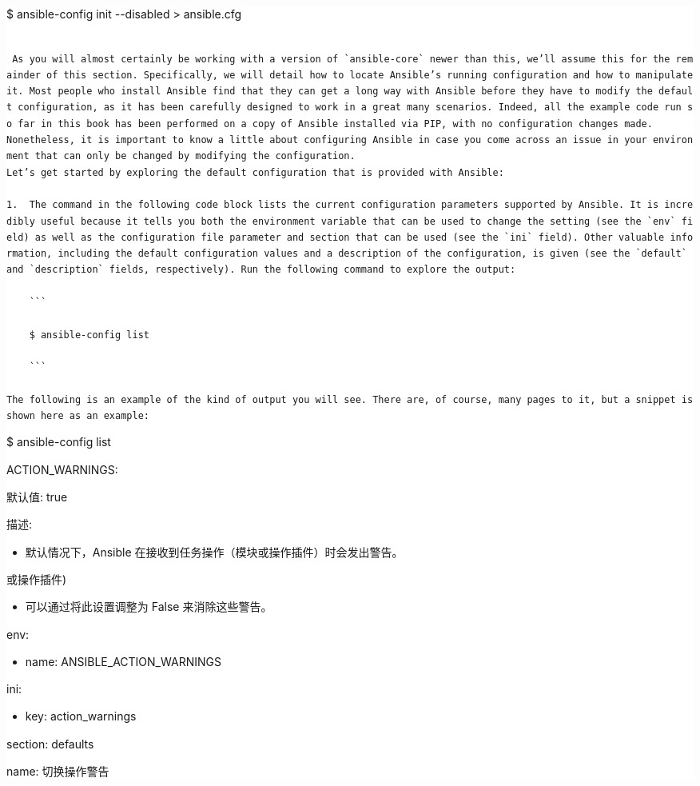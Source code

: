$ ansible-config init --disabled > ansible.cfg

```

 As you will almost certainly be working with a version of `ansible-core` newer than this, we’ll assume this for the remainder of this section. Specifically, we will detail how to locate Ansible’s running configuration and how to manipulate it. Most people who install Ansible find that they can get a long way with Ansible before they have to modify the default configuration, as it has been carefully designed to work in a great many scenarios. Indeed, all the example code run so far in this book has been performed on a copy of Ansible installed via PIP, with no configuration changes made.
Nonetheless, it is important to know a little about configuring Ansible in case you come across an issue in your environment that can only be changed by modifying the configuration.
Let’s get started by exploring the default configuration that is provided with Ansible:

1.  The command in the following code block lists the current configuration parameters supported by Ansible. It is incredibly useful because it tells you both the environment variable that can be used to change the setting (see the `env` field) as well as the configuration file parameter and section that can be used (see the `ini` field). Other valuable information, including the default configuration values and a description of the configuration, is given (see the `default` and `description` fields, respectively). Run the following command to explore the output:

    ```

    $ ansible-config list

    ```

The following is an example of the kind of output you will see. There are, of course, many pages to it, but a snippet is shown here as an example:

```

$ ansible-config list

ACTION_WARNINGS:

默认值: true

描述:

- 默认情况下，Ansible 在接收到任务操作（模块或操作插件）时会发出警告。

或操作插件)

- 可以通过将此设置调整为 False 来消除这些警告。

env:

- name: ANSIBLE_ACTION_WARNINGS

ini:

- key: action_warnings

section: defaults

name: 切换操作警告
